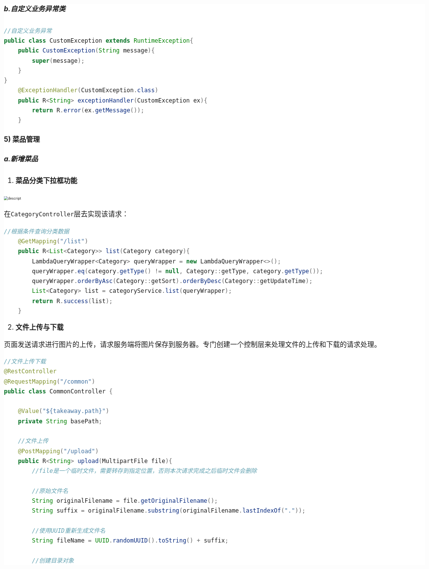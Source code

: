 ```java
```



##### b.自定义业务异常类

```java
//自定义业务异常
public class CustomException extends RuntimeException{
    public CustomException(String message){
        super(message);
    }
}
 	@ExceptionHandler(CustomException.class)
    public R<String> exceptionHandler(CustomException ex){
        return R.error(ex.getMessage());
    }
```



#### 5) 菜品管理

##### a.新增菜品

1. **菜品分类下拉框功能**

​                 <img src="file:///C:/Users/林颐/AppData/Local/Temp/msohtmlclip1/01/clip_image081.jpg" alt="descript" style="zoom:50%;" />

 在`CategoryController`层去实现该请求：

```java
//根据条件查询分类数据
    @GetMapping("/list")
    public R<List<Category>> list(Category category){
        LambdaQueryWrapper<Category> queryWrapper = new LambdaQueryWrapper<>();
        queryWrapper.eq(category.getType() != null, Category::getType, category.getType());
        queryWrapper.orderByAsc(Category::getSort).orderByDesc(Category::getUpdateTime);
        List<Category> list = categoryService.list(queryWrapper);
        return R.success(list);
    }
```

2. **文件上传与下载**

页面发送请求进行图片的上传，请求服务端将图片保存到服务器。专门创建一个控制层来处理文件的上传和下载的请求处理。

```java
//文件上传下载
@RestController
@RequestMapping("/common")
public class CommonController {

    @Value("${takeaway.path}")
    private String basePath;

    //文件上传
    @PostMapping("/upload")
    public R<String> upload(MultipartFile file){
        //file是一个临时文件，需要转存到指定位置，否则本次请求完成之后临时文件会删除

        //原始文件名
        String originalFilename = file.getOriginalFilename();
        String suffix = originalFilename.substring(originalFilename.lastIndexOf("."));

        //使用UUID重新生成文件名
        String fileName = UUID.randomUUID().toString() + suffix;

        //创建目录对象
```